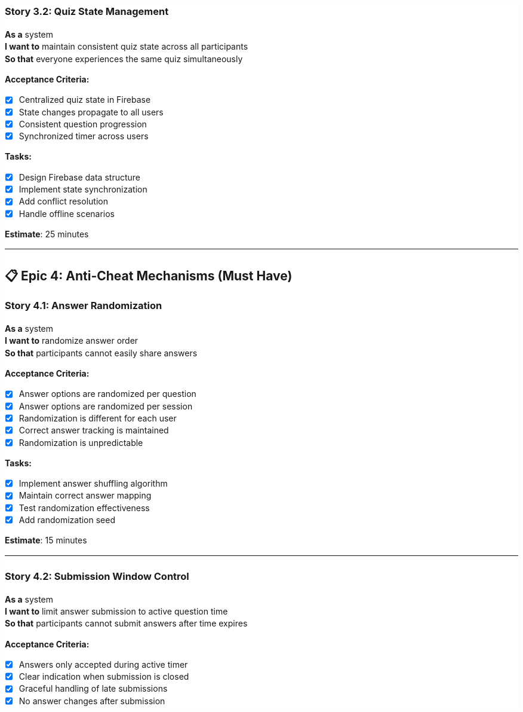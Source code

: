 ### Story 3.2: Quiz State Management
**As a** system  
**I want to** maintain consistent quiz state across all participants  
**So that** everyone experiences the same quiz simultaneously

**Acceptance Criteria:**
- [x] Centralized quiz state in Firebase
- [x] State changes propagate to all users
- [x] Consistent question progression
- [x] Synchronized timer across users

**Tasks:**
- [x] Design Firebase data structure
- [x] Implement state synchronization
- [x] Add conflict resolution
- [x] Handle offline scenarios

**Estimate**: 25 minutes

---

## 📋 Epic 4: Anti-Cheat Mechanisms (Must Have)

### Story 4.1: Answer Randomization
**As a** system  
**I want to** randomize answer order  
**So that** participants cannot easily share answers

**Acceptance Criteria:**
- [x] Answer options are randomized per question
- [x] Answer options are randomized per session
- [x] Randomization is different for each user
- [x] Correct answer tracking is maintained
- [x] Randomization is unpredictable

**Tasks:**
- [x] Implement answer shuffling algorithm
- [x] Maintain correct answer mapping
- [x] Test randomization effectiveness
- [x] Add randomization seed

**Estimate**: 15 minutes

---

### Story 4.2: Submission Window Control
**As a** system  
**I want to** limit answer submission to active question time  
**So that** participants cannot submit answers after time expires

**Acceptance Criteria:**
- [x] Answers only accepted during active timer
- [x] Clear indication when submission is closed
- [x] Graceful handling of late submissions
- [x] No answer changes after submission
